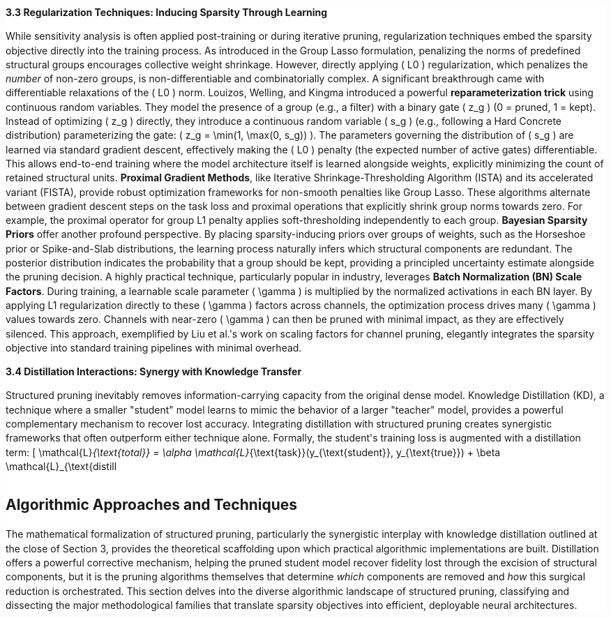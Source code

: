 **3.3 Regularization Techniques: Inducing Sparsity Through Learning**

While sensitivity analysis is often applied post-training or during iterative pruning, regularization techniques embed the sparsity objective directly into the training process. As introduced in the Group Lasso formulation, penalizing the norms of predefined structural groups encourages collective weight shrinkage. However, directly applying \( L0 \) regularization, which penalizes the *number* of non-zero groups, is non-differentiable and combinatorially complex. A significant breakthrough came with differentiable relaxations of the \( L0 \) norm. Louizos, Welling, and Kingma introduced a powerful **reparameterization trick** using continuous random variables. They model the presence of a group (e.g., a filter) with a binary gate \( z_g \) (0 = pruned, 1 = kept). Instead of optimizing \( z_g \) directly, they introduce a continuous random variable \( s_g \) (e.g., following a Hard Concrete distribution) parameterizing the gate: \( z_g = \min(1, \max(0, s_g)) \). The parameters governing the distribution of \( s_g \) are learned via standard gradient descent, effectively making the \( L0 \) penalty (the expected number of active gates) differentiable. This allows end-to-end training where the model architecture itself is learned alongside weights, explicitly minimizing the count of retained structural units. **Proximal Gradient Methods**, like Iterative Shrinkage-Thresholding Algorithm (ISTA) and its accelerated variant (FISTA), provide robust optimization frameworks for non-smooth penalties like Group Lasso. These algorithms alternate between gradient descent steps on the task loss and proximal operations that explicitly shrink group norms towards zero. For example, the proximal operator for group L1 penalty applies soft-thresholding independently to each group. **Bayesian Sparsity Priors** offer another profound perspective. By placing sparsity-inducing priors over groups of weights, such as the Horseshoe prior or Spike-and-Slab distributions, the learning process naturally infers which structural components are redundant. The posterior distribution indicates the probability that a group should be kept, providing a principled uncertainty estimate alongside the pruning decision. A highly practical technique, particularly popular in industry, leverages **Batch Normalization (BN) Scale Factors**. During training, a learnable scale parameter \( \gamma \) is multiplied by the normalized activations in each BN layer. By applying L1 regularization directly to these \( \gamma \) factors across channels, the optimization process drives many \( \gamma \) values towards zero. Channels with near-zero \( \gamma \) can then be pruned with minimal impact, as they are effectively silenced. This approach, exemplified by Liu et al.'s work on scaling factors for channel pruning, elegantly integrates the sparsity objective into standard training pipelines with minimal overhead.

**3.4 Distillation Interactions: Synergy with Knowledge Transfer**

Structured pruning inevitably removes information-carrying capacity from the original dense model. Knowledge Distillation (KD), a technique where a smaller "student" model learns to mimic the behavior of a larger "teacher" model, provides a powerful complementary mechanism to recover lost accuracy. Integrating distillation with structured pruning creates synergistic frameworks that often outperform either technique alone. Formally, the student's training loss is augmented with a distillation term:
\[
\mathcal{L}_{\text{total}} = \alpha \mathcal{L}_{\text{task}}(y_{\text{student}}, y_{\text{true}}) + \beta \mathcal{L}_{\text{distill

## Algorithmic Approaches and Techniques

The mathematical formalization of structured pruning, particularly the synergistic interplay with knowledge distillation outlined at the close of Section 3, provides the theoretical scaffolding upon which practical algorithmic implementations are built. Distillation offers a powerful corrective mechanism, helping the pruned student model recover fidelity lost through the excision of structural components, but it is the pruning algorithms themselves that determine *which* components are removed and *how* this surgical reduction is orchestrated. This section delves into the diverse algorithmic landscape of structured pruning, classifying and dissecting the major methodological families that translate sparsity objectives into efficient, deployable neural architectures.
